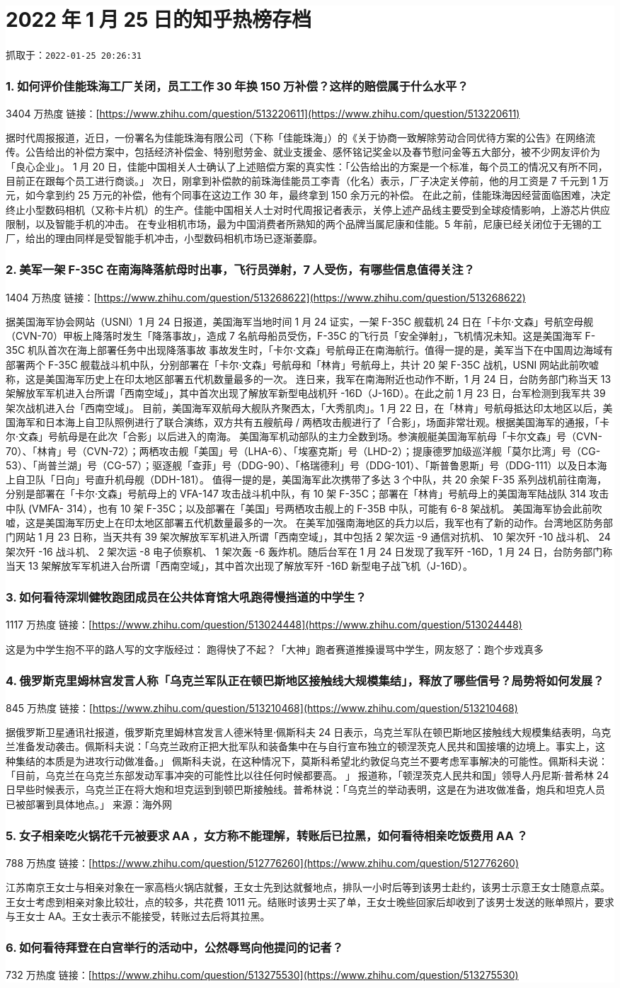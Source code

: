 # 2022 年 1 月 25 日的知乎热榜存档

抓取于：`2022-01-25 20:26:31`

### 1. 如何评价佳能珠海工厂关闭，员工工作 30 年换 150 万补偿？这样的赔偿属于什么水平？
3404 万热度 链接：[https://www.zhihu.com/question/513220611](https://www.zhihu.com/question/513220611)

据时代周报报道，近日，一份署名为佳能珠海有限公司（下称「佳能珠海」）的《关于协商一致解除劳动合同优待方案的公告》在网络流传。公告给出的补偿方案中，包括经济补偿金、特别慰劳金、就业支援金、感怀铭记奖金以及春节慰问金等五大部分，被不少网友评价为「良心企业」。 1 月 20 日，佳能中国相关人士确认了上述赔偿方案的真实性：「公告给出的方案是一个标准，每个员工的情况又有所不同，目前正在跟每个员工进行商谈。」 次日，刚拿到补偿款的前珠海佳能员工李青（化名）表示，厂子决定关停前，他的月工资是 7 千元到 1 万元，如今拿到约 25 万元的补偿，他有个同事在这边工作 30 年，最终拿到 150 余万元的补偿。 在此之前，佳能珠海因经营面临困难，决定终止小型数码相机（又称卡片机）的生产。佳能中国相关人士对时代周报记者表示，关停上述产品线主要受到全球疫情影响，上游芯片供应限制，以及智能手机的冲击。 在专业相机市场，最为中国消费者所熟知的两个品牌当属尼康和佳能。5 年前，尼康已经关闭位于无锡的工厂，给出的理由同样是受智能手机冲击，小型数码相机市场已逐渐萎靡。

### 2. 美军一架 F-35C 在南海降落航母时出事，飞行员弹射，7 人受伤，有哪些信息值得关注？
1404 万热度 链接：[https://www.zhihu.com/question/513268622](https://www.zhihu.com/question/513268622)

据美国海军协会网站（USNI）1 月 24 日报道，美国海军当地时间 1 月 24 证实，一架 F-35C 舰载机 24 日在「卡尔·文森」号航空母舰（CVN-70）甲板上降落时发生「降落事故」，造成 7 名航母船员受伤，F-35C 的飞行员「安全弹射」，飞机情况未知。这是美国海军 F-35C 机队首次在海上部署任务中出现降落事故 事故发生时，「卡尔·文森」号航母正在南海航行。值得一提的是，美军当下在中国周边海域有部署两个 F-35C 舰载战斗机中队，分别部署在「卡尔·文森」号航母和「林肯」号航母上，共计 20 架 F-35C 战机，USNI 网站此前吹嘘称，这是美国海军历史上在印太地区部署五代机数量最多的一次。 连日来，我军在南海附近也动作不断，1 月 24 日，台防务部门称当天 13 架解放军军机进入台所谓「西南空域」，其中首次出现了解放军新型电战机歼 -16D（J-16D）。在此之前 1 月 23 日，台军检测到我军共 39 架次战机进入台「西南空域」。 目前，美国海军双航母大舰队齐聚西太，「大秀肌肉」。1 月 22 日，在「林肯」号航母抵达印太地区以后，美国海军和日本海上自卫队照例进行了联合演练，双方共有五艘航母 / 两栖攻击舰进行了「合影」，场面非常壮观。根据美国海军的通报，「卡尔·文森」号航母是在此次「合影」以后进入的南海。 美国海军机动部队的主力全数到场。参演舰艇美国海军航母「卡尔文森」号（CVN-70）、「林肯」号（CVN-72）；两栖攻击舰「美国」号（LHA-6）、「埃塞克斯」号（LHD-2）；提康德罗加级巡洋舰「莫尔比湾」号（CG-53）、「尚普兰湖」号（CG-57）；驱逐舰「查菲」号（DDG-90）、「格瑞德利」号（DDG-101）、「斯普鲁恩斯」号（DDG-111）以及日本海上自卫队「日向」号直升机母舰（DDH-181）。 值得一提的是，美国海军此次携带了多达 3 个中队，共 20 余架 F-35 系列战机前往南海，分别是部署在「卡尔·文森」号航母上的 VFA-147 攻击战斗机中队，有 10 架 F-35C；部署在「林肯」号航母上的美国海军陆战队 314 攻击中队 (VMFA- 314），也有 10 架 F-35C；以及部署在「美国」号两栖攻击舰上的 F-35B 中队，可能有 6-8 架战机。 美国海军协会此前吹嘘，这是美国海军历史上在印太地区部署五代机数量最多的一次。 在美军加强南海地区的兵力以后，我军也有了新的动作。台湾地区防务部门网站 1 月 23 日称，当天共有 39 架次解放军军机进入所谓「西南空域」，其中包括 2 架次运 -9 通信对抗机、 10 架次歼 -10 战斗机、 24 架次歼 -16 战斗机、 2 架次运 -8 电子侦察机、 1 架次轰 -6 轰炸机。随后台军在 1 月 24 日发现了我军歼 -16D，1 月 24 日，台防务部门称当天 13 架解放军军机进入台所谓「西南空域」，其中首次出现了解放军歼 -16D 新型电子战飞机（J-16D）。

### 3. 如何看待深圳健牧跑团成员在公共体育馆大吼跑得慢挡道的中学生？
1117 万热度 链接：[https://www.zhihu.com/question/513024448](https://www.zhihu.com/question/513024448)

这是为中学生抱不平的路人写的文字版经过： 跑得快了不起？「大神」跑者赛道推搡谩骂中学生，网友怒了：跑个步戏真多

### 4. 俄罗斯克里姆林宫发言人称「乌克兰军队正在顿巴斯地区接触线大规模集结」，释放了哪些信号？局势将如何发展？
845 万热度 链接：[https://www.zhihu.com/question/513210468](https://www.zhihu.com/question/513210468)

据俄罗斯卫星通讯社报道，俄罗斯克里姆林宫发言人德米特里·佩斯科夫 24 日表示，乌克兰军队在顿巴斯地区接触线大规模集结表明，乌克兰准备发动袭击。佩斯科夫说：「乌克兰政府正把大批军队和装备集中在与自行宣布独立的顿涅茨克人民共和国接壤的边境上。事实上，这种集结的本质是为进攻行动做准备。」 佩斯科夫说，在这种情况下，莫斯科希望北约敦促乌克兰不要考虑军事解决的可能性。佩斯科夫说：「目前，乌克兰在乌克兰东部发动军事冲突的可能性比以往任何时候都要高。 」 报道称，「顿涅茨克人民共和国」领导人丹尼斯·普希林 24 日早些时候表示，乌克兰正在将大炮和坦克运到到顿巴斯接触线。普希林说：「乌克兰的举动表明，这是在为进攻做准备，炮兵和坦克人员已被部署到具体地点。」 来源：海外网

### 5. 女子相亲吃火锅花千元被要求 AA ，女方称不能理解，转账后已拉黑，如何看待相亲吃饭费用 AA ？
788 万热度 链接：[https://www.zhihu.com/question/512776260](https://www.zhihu.com/question/512776260)

江苏南京王女士与相亲对象在一家高档火锅店就餐，王女士先到达就餐地点，排队一小时后等到该男士赴约，该男士示意王女士随意点菜。王女士考虑到相亲对象比较壮，点的较多，共花费 1011 元。结账时该男士买了单，王女士晚些回家后却收到了该男士发送的账单照片，要求与王女士 AA。王女士表示不能接受，转账过去后将其拉黑。

### 6. 如何看待拜登在白宫举行的活动中，公然辱骂向他提问的记者？
732 万热度 链接：[https://www.zhihu.com/question/513275530](https://www.zhihu.com/question/513275530)
